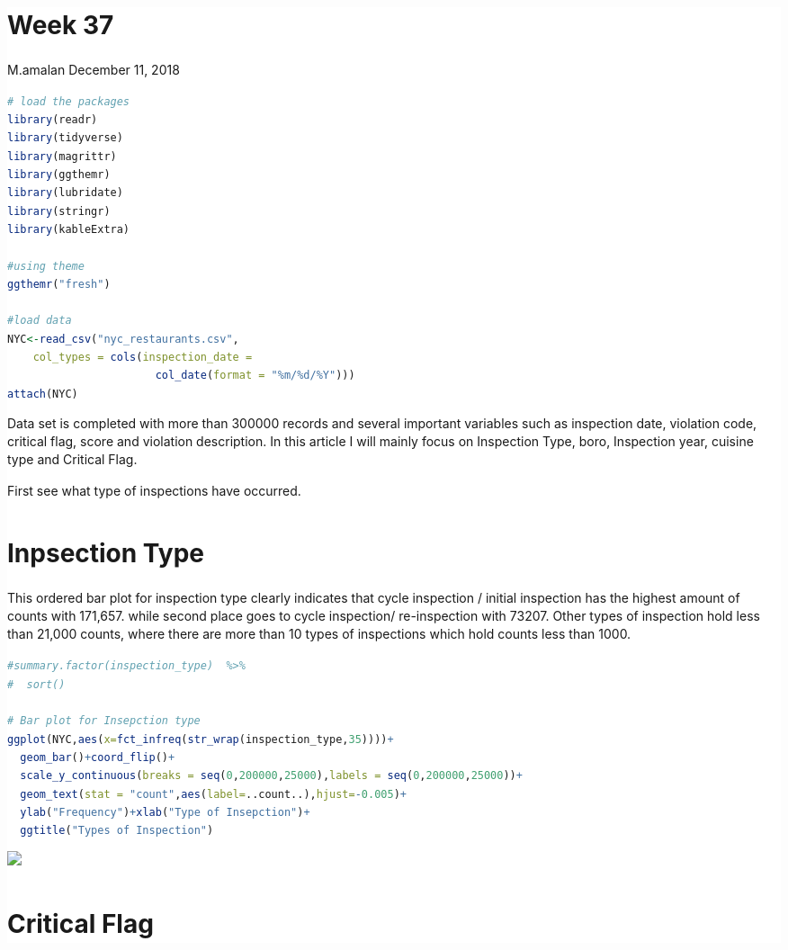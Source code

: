 Week 37
================
M.amalan
December 11, 2018

``` r
# load the packages
library(readr)
library(tidyverse)
library(magrittr)
library(ggthemr)
library(lubridate)
library(stringr)
library(kableExtra)

#using theme
ggthemr("fresh")

#load data
NYC<-read_csv("nyc_restaurants.csv", 
    col_types = cols(inspection_date = 
                       col_date(format = "%m/%d/%Y")))
attach(NYC)
```

Data set is completed with more than 300000 records and several important variables such as inspection date, violation code, critical flag, score and violation description. In this article I will mainly focus on Inspection Type, boro, Inspection year, cuisine type and Critical Flag.

First see what type of inspections have occurred.

Inpsection Type
===============

This ordered bar plot for inspection type clearly indicates that cycle inspection / initial inspection has the highest amount of counts with 171,657. while second place goes to cycle inspection/ re-inspection with 73207. Other types of inspection hold less than 21,000 counts, where there are more than 10 types of inspections which hold counts less than 1000.

``` r
#summary.factor(inspection_type)  %>%
#  sort()

# Bar plot for Insepction type
ggplot(NYC,aes(x=fct_infreq(str_wrap(inspection_type,35))))+
  geom_bar()+coord_flip()+
  scale_y_continuous(breaks = seq(0,200000,25000),labels = seq(0,200000,25000))+
  geom_text(stat = "count",aes(label=..count..),hjust=-0.005)+
  ylab("Frequency")+xlab("Type of Insepction")+
  ggtitle("Types of Inspection")
```

![](Restaurants_files/figure-markdown_github/Inspection%20Type-1.png)

Critical Flag
=============
